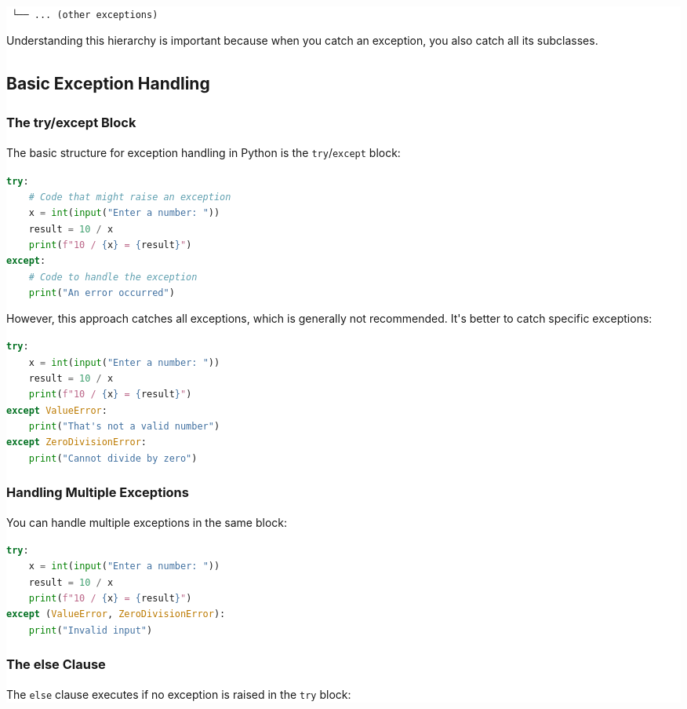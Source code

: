 ```
 └── ... (other exceptions)
```

Understanding this hierarchy is important because when you catch an exception, you also catch all its subclasses.

## Basic Exception Handling

### The try/except Block

The basic structure for exception handling in Python is the `try`/`except` block:

```python
try:
    # Code that might raise an exception
    x = int(input("Enter a number: "))
    result = 10 / x
    print(f"10 / {x} = {result}")
except:
    # Code to handle the exception
    print("An error occurred")
```

However, this approach catches all exceptions, which is generally not recommended. It's better to catch specific exceptions:

```python
try:
    x = int(input("Enter a number: "))
    result = 10 / x
    print(f"10 / {x} = {result}")
except ValueError:
    print("That's not a valid number")
except ZeroDivisionError:
    print("Cannot divide by zero")
```

### Handling Multiple Exceptions

You can handle multiple exceptions in the same block:

```python
try:
    x = int(input("Enter a number: "))
    result = 10 / x
    print(f"10 / {x} = {result}")
except (ValueError, ZeroDivisionError):
    print("Invalid input")
```

### The else Clause

The `else` clause executes if no exception is raised in the `try` block:
